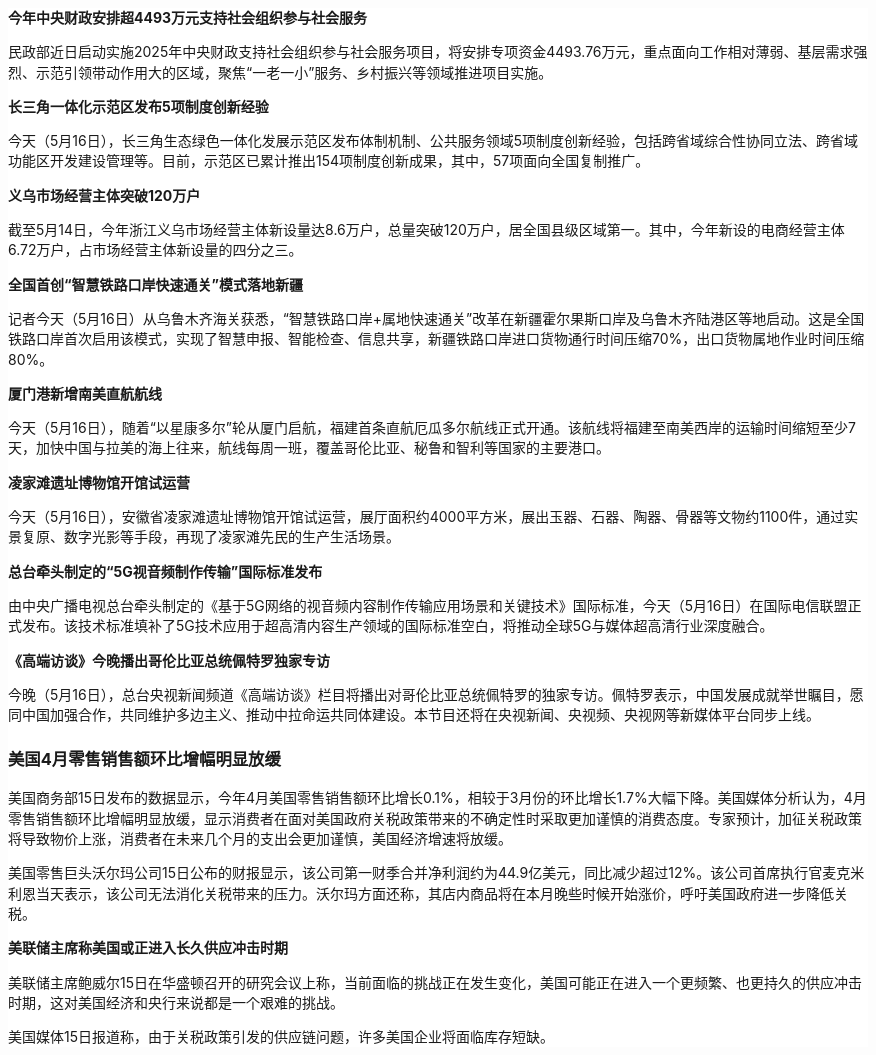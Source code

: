 **今年中央财政安排超4493万元支持社会组织参与社会服务**

民政部近日启动实施2025年中央财政支持社会组织参与社会服务项目，将安排专项资金4493.76万元，重点面向工作相对薄弱、基层需求强烈、示范引领带动作用大的区域，聚焦“一老一小”服务、乡村振兴等领域推进项目实施。

**长三角一体化示范区发布5项制度创新经验**

今天（5月16日），长三角生态绿色一体化发展示范区发布体制机制、公共服务领域5项制度创新经验，包括跨省域综合性协同立法、跨省域功能区开发建设管理等。目前，示范区已累计推出154项制度创新成果，其中，57项面向全国复制推广。

**义乌市场经营主体突破120万户**

截至5月14日，今年浙江义乌市场经营主体新设量达8.6万户，总量突破120万户，居全国县级区域第一。其中，今年新设的电商经营主体6.72万户，占市场经营主体新设量的四分之三。

**全国首创“智慧铁路口岸快速通关”模式落地新疆**

记者今天（5月16日）从乌鲁木齐海关获悉，“智慧铁路口岸+属地快速通关”改革在新疆霍尔果斯口岸及乌鲁木齐陆港区等地启动。这是全国铁路口岸首次启用该模式，实现了智慧申报、智能检查、信息共享，新疆铁路口岸进口货物通行时间压缩70%，出口货物属地作业时间压缩80%。

**厦门港新增南美直航航线**

今天（5月16日），随着“以星康多尔”轮从厦门启航，福建首条直航厄瓜多尔航线正式开通。该航线将福建至南美西岸的运输时间缩短至少7天，加快中国与拉美的海上往来，航线每周一班，覆盖哥伦比亚、秘鲁和智利等国家的主要港口。

**凌家滩遗址博物馆开馆试运营**

今天（5月16日），安徽省凌家滩遗址博物馆开馆试运营，展厅面积约4000平方米，展出玉器、石器、陶器、骨器等文物约1100件，通过实景复原、数字光影等手段，再现了凌家滩先民的生产生活场景。

**总台牵头制定的“5G视音频制作传输”国际标准发布**

由中央广播电视总台牵头制定的《基于5G网络的视音频内容制作传输应用场景和关键技术》国际标准，今天（5月16日）在国际电信联盟正式发布。该技术标准填补了5G技术应用于超高清内容生产领域的国际标准空白，将推动全球5G与媒体超高清行业深度融合。

**《高端访谈》今晚播出哥伦比亚总统佩特罗独家专访**

今晚（5月16日），总台央视新闻频道《高端访谈》栏目将播出对哥伦比亚总统佩特罗的独家专访。佩特罗表示，中国发展成就举世瞩目，愿同中国加强合作，共同维护多边主义、推动中拉命运共同体建设。本节目还将在央视新闻、央视频、央视网等新媒体平台同步上线。

<iframe
    width="100%"
    height="450"
    src="https://content-static.cctvnews.cctv.com/snow-book/video.html?item_id=5991903647224752029&track_id=841B9246-774E-4787-A46A-BB68C2874BB0_769094258201"
></iframe>

### 美国4月零售销售额环比增幅明显放缓

美国商务部15日发布的数据显示，今年4月美国零售销售额环比增长0.1%，相较于3月份的环比增长1.7%大幅下降。美国媒体分析认为，4月零售销售额环比增幅明显放缓，显示消费者在面对美国政府关税政策带来的不确定性时采取更加谨慎的消费态度。专家预计，加征关税政策将导致物价上涨，消费者在未来几个月的支出会更加谨慎，美国经济增速将放缓。

美国零售巨头沃尔玛公司15日公布的财报显示，该公司第一财季合并净利润约为44.9亿美元，同比减少超过12%。该公司首席执行官麦克米利恩当天表示，该公司无法消化关税带来的压力。沃尔玛方面还称，其店内商品将在本月晚些时候开始涨价，呼吁美国政府进一步降低关税。

**美联储主席称美国或正进入长久供应冲击时期**

美联储主席鲍威尔15日在华盛顿召开的研究会议上称，当前面临的挑战正在发生变化，美国可能正在进入一个更频繁、也更持久的供应冲击时期，这对美国经济和央行来说都是一个艰难的挑战。

美国媒体15日报道称，由于关税政策引发的供应链问题，许多美国企业将面临库存短缺。

<iframe
    width="100%"
    height="450"
    src="https://content-static.cctvnews.cctv.com/snow-book/video.html?item_id=1873591680146363822&track_id=37782364-CE19-4620-BB4A-A987081E2EF9_769094267599"
></iframe>
